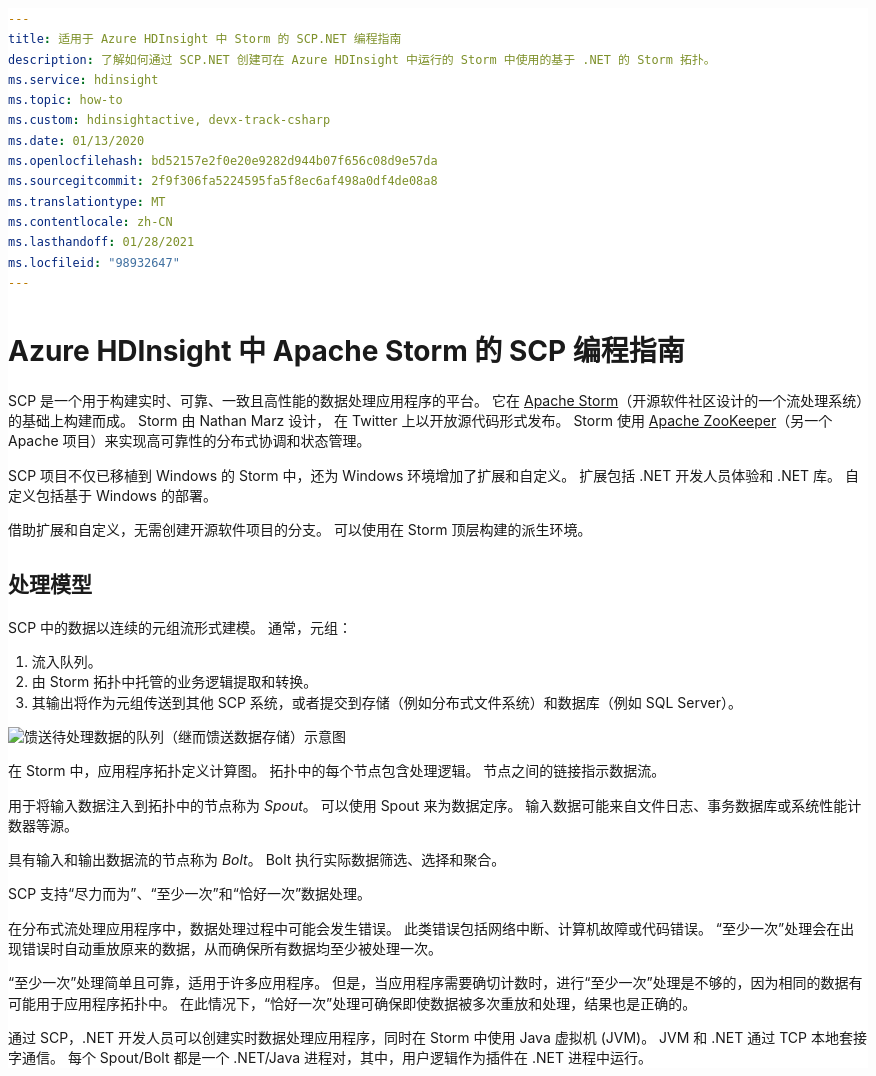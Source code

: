 ```yaml
---
title: 适用于 Azure HDInsight 中 Storm 的 SCP.NET 编程指南
description: 了解如何通过 SCP.NET 创建可在 Azure HDInsight 中运行的 Storm 中使用的基于 .NET 的 Storm 拓扑。
ms.service: hdinsight
ms.topic: how-to
ms.custom: hdinsightactive, devx-track-csharp
ms.date: 01/13/2020
ms.openlocfilehash: bd52157e2f0e20e9282d944b07f656c08d9e57da
ms.sourcegitcommit: 2f9f306fa5224595fa5f8ec6af498a0df4de08a8
ms.translationtype: MT
ms.contentlocale: zh-CN
ms.lasthandoff: 01/28/2021
ms.locfileid: "98932647"
---
```

# <a name="scp-programming-guide-for-apache-storm-in-azure-hdinsight"></a>Azure HDInsight 中 Apache Storm 的 SCP 编程指南

SCP 是一个用于构建实时、可靠、一致且高性能的数据处理应用程序的平台。 它在 [Apache Storm](https://storm.incubator.apache.org/)（开源软件社区设计的一个流处理系统）的基础上构建而成。 Storm 由 Nathan Marz 设计， 在 Twitter 上以开放源代码形式发布。 Storm 使用 [Apache ZooKeeper](https://zookeeper.apache.org/)（另一个 Apache 项目）来实现高可靠性的分布式协调和状态管理。

SCP 项目不仅已移植到 Windows 的 Storm 中，还为 Windows 环境增加了扩展和自定义。 扩展包括 .NET 开发人员体验和 .NET 库。 自定义包括基于 Windows 的部署。

借助扩展和自定义，无需创建开源软件项目的分支。 可以使用在 Storm 顶层构建的派生环境。

## <a name="processing-model"></a>处理模型

SCP 中的数据以连续的元组流形式建模。 通常，元组：

1. 流入队列。
1. 由 Storm 拓扑中托管的业务逻辑提取和转换。
1. 其输出将作为元组传送到其他 SCP 系统，或者提交到存储（例如分布式文件系统）和数据库（例如 SQL Server）。

![馈送待处理数据的队列（继而馈送数据存储）示意图](./media/apache-storm-scp-programming-guide/queue-feeding-data-to-processing-to-data-store.png)

在 Storm 中，应用程序拓扑定义计算图。 拓扑中的每个节点包含处理逻辑。 节点之间的链接指示数据流。

用于将输入数据注入到拓扑中的节点称为 _Spout_。 可以使用 Spout 来为数据定序。 输入数据可能来自文件日志、事务数据库或系统性能计数器等源。

具有输入和输出数据流的节点称为 _Bolt_。 Bolt 执行实际数据筛选、选择和聚合。

SCP 支持“尽力而为”、“至少一次”和“恰好一次”数据处理。

在分布式流处理应用程序中，数据处理过程中可能会发生错误。 此类错误包括网络中断、计算机故障或代码错误。 “至少一次”处理会在出现错误时自动重放原来的数据，从而确保所有数据均至少被处理一次。

“至少一次”处理简单且可靠，适用于许多应用程序。 但是，当应用程序需要确切计数时，进行“至少一次”处理是不够的，因为相同的数据有可能用于应用程序拓扑中。 在此情况下，“恰好一次”处理可确保即使数据被多次重放和处理，结果也是正确的。

通过 SCP，.NET 开发人员可以创建实时数据处理应用程序，同时在 Storm 中使用 Java 虚拟机 (JVM)。 JVM 和 .NET 通过 TCP 本地套接字通信。 每个 Spout/Bolt 都是一个 .NET/Java 进程对，其中，用户逻辑作为插件在 .NET 进程中运行。
